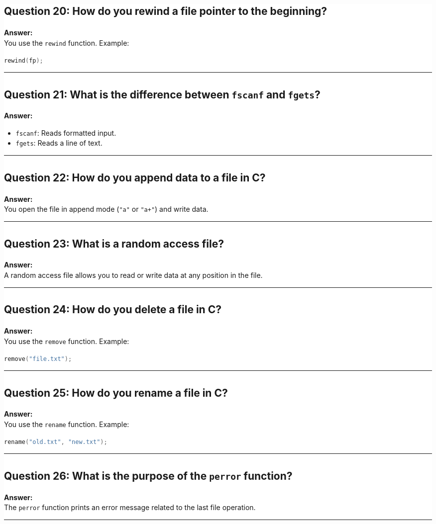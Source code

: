 
## Question 20: How do you rewind a file pointer to the beginning?
**Answer:**  
You use the `rewind` function. Example:
```c
rewind(fp);
```

---

## Question 21: What is the difference between `fscanf` and `fgets`?
**Answer:**  
- `fscanf`: Reads formatted input.
- `fgets`: Reads a line of text.

---

## Question 22: How do you append data to a file in C?
**Answer:**  
You open the file in append mode (`"a"` or `"a+"`) and write data.

---

## Question 23: What is a random access file?
**Answer:**  
A random access file allows you to read or write data at any position in the file.

---

## Question 24: How do you delete a file in C?
**Answer:**  
You use the `remove` function. Example:
```c
remove("file.txt");
```

---

## Question 25: How do you rename a file in C?
**Answer:**  
You use the `rename` function. Example:
```c
rename("old.txt", "new.txt");
```

---

## Question 26: What is the purpose of the `perror` function?
**Answer:**  
The `perror` function prints an error message related to the last file operation.

---